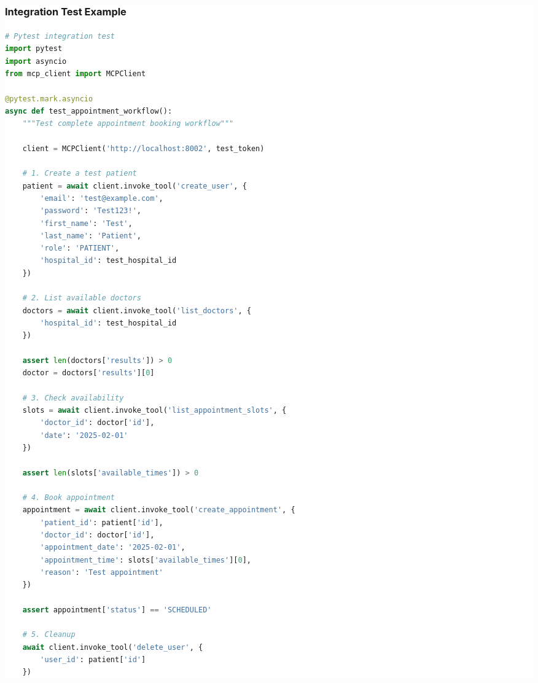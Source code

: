 ### Integration Test Example

```python
# Pytest integration test
import pytest
import asyncio
from mcp_client import MCPClient

@pytest.mark.asyncio
async def test_appointment_workflow():
    """Test complete appointment booking workflow"""
    
    client = MCPClient('http://localhost:8002', test_token)
    
    # 1. Create a test patient
    patient = await client.invoke_tool('create_user', {
        'email': 'test@example.com',
        'password': 'Test123!',
        'first_name': 'Test',
        'last_name': 'Patient',
        'role': 'PATIENT',
        'hospital_id': test_hospital_id
    })
    
    # 2. List available doctors
    doctors = await client.invoke_tool('list_doctors', {
        'hospital_id': test_hospital_id
    })
    
    assert len(doctors['results']) > 0
    doctor = doctors['results'][0]
    
    # 3. Check availability
    slots = await client.invoke_tool('list_appointment_slots', {
        'doctor_id': doctor['id'],
        'date': '2025-02-01'
    })
    
    assert len(slots['available_times']) > 0
    
    # 4. Book appointment
    appointment = await client.invoke_tool('create_appointment', {
        'patient_id': patient['id'],
        'doctor_id': doctor['id'],
        'appointment_date': '2025-02-01',
        'appointment_time': slots['available_times'][0],
        'reason': 'Test appointment'
    })
    
    assert appointment['status'] == 'SCHEDULED'
    
    # 5. Cleanup
    await client.invoke_tool('delete_user', {
        'user_id': patient['id']
    })
```
